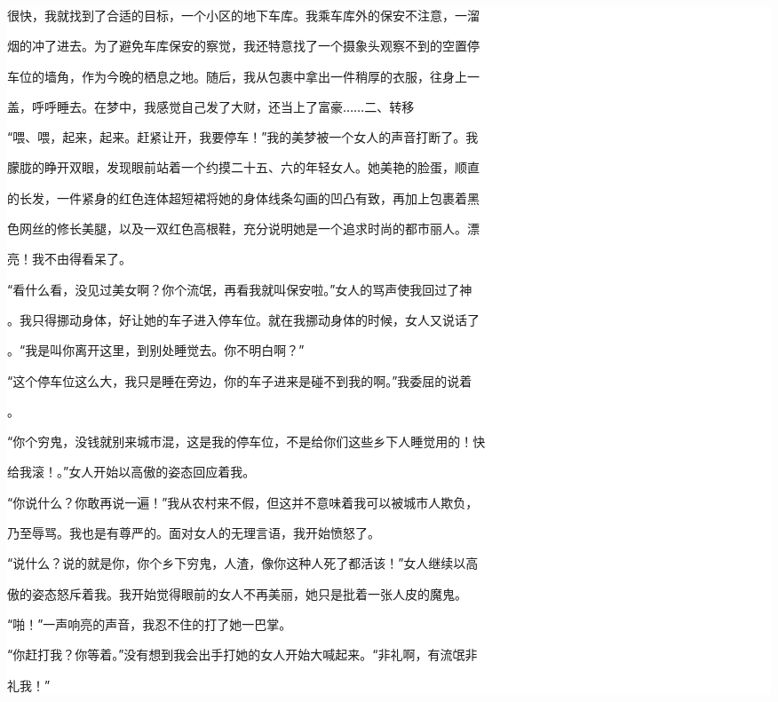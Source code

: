


很快，我就找到了合适的目标，一个小区的地下车库。我乘车库外的保安不注意，一溜

烟的冲了进去。为了避免车库保安的察觉，我还特意找了一个摄象头观察不到的空置停

车位的墙角，作为今晚的栖息之地。随后，我从包裹中拿出一件稍厚的衣服，往身上一

盖，呼呼睡去。在梦中，我感觉自己发了大财，还当上了富豪……二、转移



“喂、喂，起来，起来。赶紧让开，我要停车！”我的美梦被一个女人的声音打断了。我

朦胧的睁开双眼，发现眼前站着一个约摸二十五、六的年轻女人。她美艳的脸蛋，顺直

的长发，一件紧身的红色连体超短裙将她的身体线条勾画的凹凸有致，再加上包裹着黑

色网丝的修长美腿，以及一双红色高根鞋，充分说明她是一个追求时尚的都市丽人。漂

亮！我不由得看呆了。





“看什么看，没见过美女啊？你个流氓，再看我就叫保安啦。”女人的骂声使我回过了神

。我只得挪动身体，好让她的车子进入停车位。就在我挪动身体的时候，女人又说话了

。“我是叫你离开这里，到别处睡觉去。你不明白啊？”





“这个停车位这么大，我只是睡在旁边，你的车子进来是碰不到我的啊。”我委屈的说着

。



“你个穷鬼，没钱就别来城市混，这是我的停车位，不是给你们这些乡下人睡觉用的！快

给我滚！。”女人开始以高傲的姿态回应着我。





“你说什么？你敢再说一遍！”我从农村来不假，但这并不意味着我可以被城市人欺负，

乃至辱骂。我也是有尊严的。面对女人的无理言语，我开始愤怒了。





“说什么？说的就是你，你个乡下穷鬼，人渣，像你这种人死了都活该！”女人继续以高

傲的姿态怒斥着我。我开始觉得眼前的女人不再美丽，她只是批着一张人皮的魔鬼。



“啪！”一声响亮的声音，我忍不住的打了她一巴掌。





“你赶打我？你等着。”没有想到我会出手打她的女人开始大喊起来。“非礼啊，有流氓非

礼我！”
